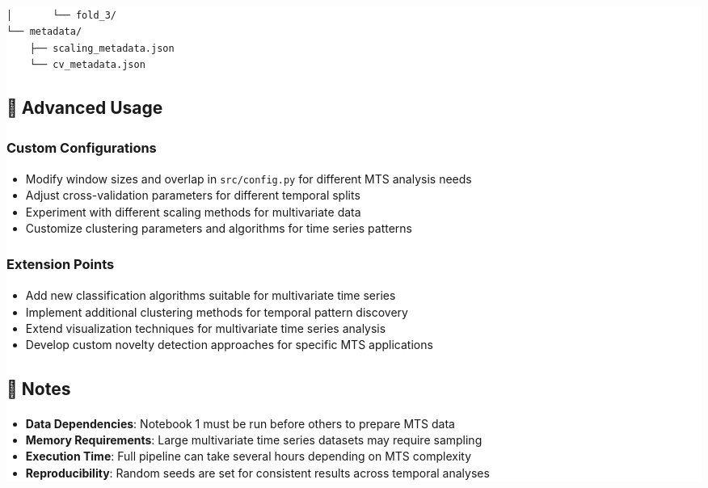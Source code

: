 ```
│       └── fold_3/
└── metadata/
    ├── scaling_metadata.json
    └── cv_metadata.json
```


## 🚀 Advanced Usage

### Custom Configurations
- Modify window sizes and overlap in `src/config.py` for different MTS analysis needs
- Adjust cross-validation parameters for different temporal splits
- Experiment with different scaling methods for multivariate data
- Customize clustering parameters and algorithms for time series patterns

### Extension Points
- Add new classification algorithms suitable for multivariate time series
- Implement additional clustering methods for temporal pattern discovery
- Extend visualization techniques for multivariate time series analysis
- Develop custom novelty detection approaches for specific MTS applications

## 📝 Notes

- **Data Dependencies**: Notebook 1 must be run before others to prepare MTS data
- **Memory Requirements**: Large multivariate time series datasets may require sampling
- **Execution Time**: Full pipeline can take several hours depending on MTS complexity
- **Reproducibility**: Random seeds are set for consistent results across temporal analyses
